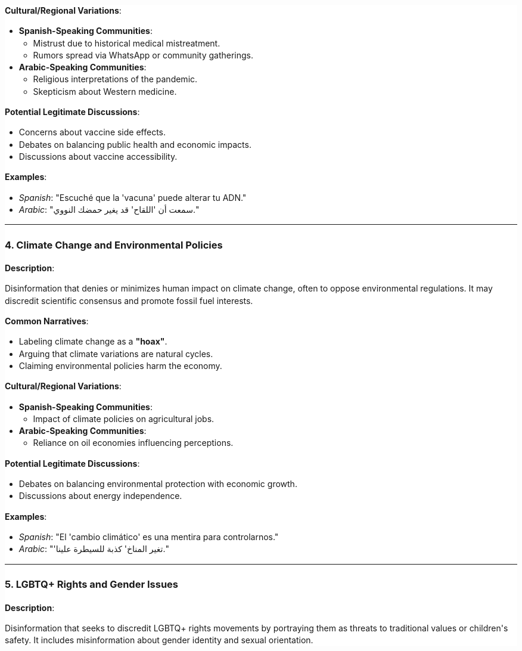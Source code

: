 **Cultural/Regional Variations**:

- **Spanish-Speaking Communities**:
  - Mistrust due to historical medical mistreatment.
  - Rumors spread via WhatsApp or community gatherings.
- **Arabic-Speaking Communities**:
  - Religious interpretations of the pandemic.
  - Skepticism about Western medicine.

**Potential Legitimate Discussions**:

- Concerns about vaccine side effects.
- Debates on balancing public health and economic impacts.
- Discussions about vaccine accessibility.

**Examples**:

- *Spanish*: "Escuché que la 'vacuna' puede alterar tu ADN."
- *Arabic*: "سمعت أن 'اللقاح' قد يغير حمضك النووي."

---

### **4. Climate Change and Environmental Policies**

**Description**:

Disinformation that denies or minimizes human impact on climate change, often to oppose environmental regulations. It may discredit scientific consensus and promote fossil fuel interests.

**Common Narratives**:

- Labeling climate change as a **"hoax"**.
- Arguing that climate variations are natural cycles.
- Claiming environmental policies harm the economy.

**Cultural/Regional Variations**:

- **Spanish-Speaking Communities**:
  - Impact of climate policies on agricultural jobs.
- **Arabic-Speaking Communities**:
  - Reliance on oil economies influencing perceptions.

**Potential Legitimate Discussions**:

- Debates on balancing environmental protection with economic growth.
- Discussions about energy independence.

**Examples**:

- *Spanish*: "El 'cambio climático' es una mentira para controlarnos."
- *Arabic*: "'تغير المناخ' كذبة للسيطرة علينا."

---

### **5. LGBTQ+ Rights and Gender Issues**

**Description**:

Disinformation that seeks to discredit LGBTQ+ rights movements by portraying them as threats to traditional values or children's safety. It includes misinformation about gender identity and sexual orientation.
